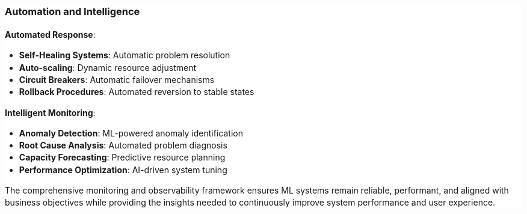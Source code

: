 ### Automation and Intelligence

**Automated Response**:
- **Self-Healing Systems**: Automatic problem resolution
- **Auto-scaling**: Dynamic resource adjustment
- **Circuit Breakers**: Automatic failover mechanisms
- **Rollback Procedures**: Automated reversion to stable states

**Intelligent Monitoring**:
- **Anomaly Detection**: ML-powered anomaly identification
- **Root Cause Analysis**: Automated problem diagnosis
- **Capacity Forecasting**: Predictive resource planning
- **Performance Optimization**: AI-driven system tuning

The comprehensive monitoring and observability framework ensures ML systems remain reliable, performant, and aligned with business objectives while providing the insights needed to continuously improve system performance and user experience.
